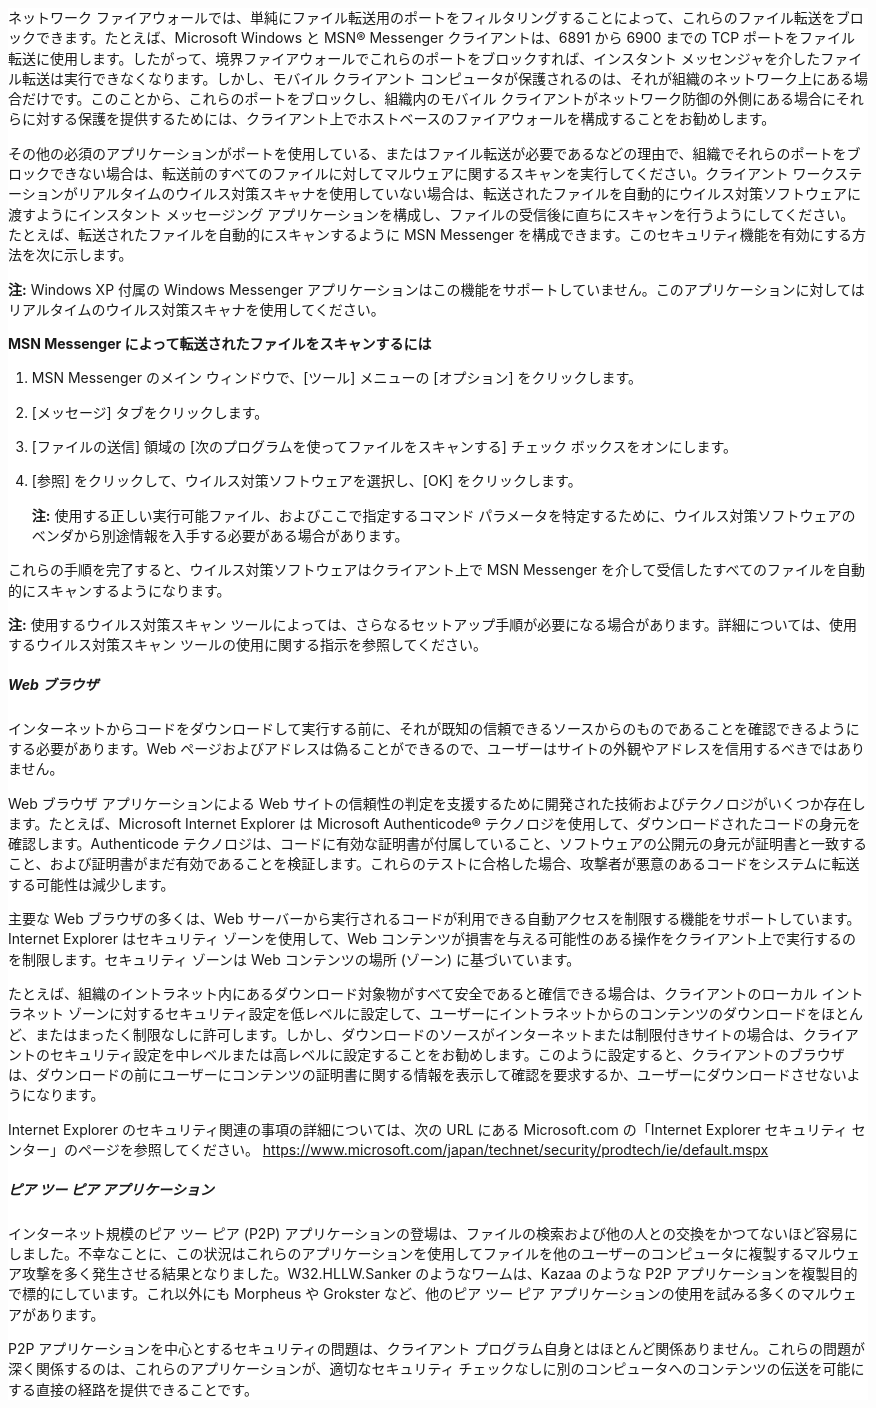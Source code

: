 ネットワーク ファイアウォールでは、単純にファイル転送用のポートをフィルタリングすることによって、これらのファイル転送をブロックできます。たとえば、Microsoft Windows と MSN® Messenger クライアントは、6891 から 6900 までの TCP ポートをファイル転送に使用します。したがって、境界ファイアウォールでこれらのポートをブロックすれば、インスタント メッセンジャを介したファイル転送は実行できなくなります。しかし、モバイル クライアント コンピュータが保護されるのは、それが組織のネットワーク上にある場合だけです。このことから、これらのポートをブロックし、組織内のモバイル クライアントがネットワーク防御の外側にある場合にそれらに対する保護を提供するためには、クライアント上でホストベースのファイアウォールを構成することをお勧めします。

その他の必須のアプリケーションがポートを使用している、またはファイル転送が必要であるなどの理由で、組織でそれらのポートをブロックできない場合は、転送前のすべてのファイルに対してマルウェアに関するスキャンを実行してください。クライアント ワークステーションがリアルタイムのウイルス対策スキャナを使用していない場合は、転送されたファイルを自動的にウイルス対策ソフトウェアに渡すようにインスタント メッセージング アプリケーションを構成し、ファイルの受信後に直ちにスキャンを行うようにしてください。たとえば、転送されたファイルを自動的にスキャンするように MSN Messenger を構成できます。このセキュリティ機能を有効にする方法を次に示します。

**注:** Windows XP 付属の Windows Messenger アプリケーションはこの機能をサポートしていません。このアプリケーションに対してはリアルタイムのウイルス対策スキャナを使用してください。

**MSN Messenger によって転送されたファイルをスキャンするには**

1.  MSN Messenger のメイン ウィンドウで、\[ツール\] メニューの \[オプション\] をクリックします。

2.  \[メッセージ\] タブをクリックします。

3.  \[ファイルの送信\] 領域の \[次のプログラムを使ってファイルをスキャンする\] チェック ボックスをオンにします。

4.  \[参照\] をクリックして、ウイルス対策ソフトウェアを選択し、\[OK\] をクリックします。

    **注:** 使用する正しい実行可能ファイル、およびここで指定するコマンド パラメータを特定するために、ウイルス対策ソフトウェアのベンダから別途情報を入手する必要がある場合があります。

これらの手順を完了すると、ウイルス対策ソフトウェアはクライアント上で MSN Messenger を介して受信したすべてのファイルを自動的にスキャンするようになります。

**注:** 使用するウイルス対策スキャン ツールによっては、さらなるセットアップ手順が必要になる場合があります。詳細については、使用するウイルス対策スキャン ツールの使用に関する指示を参照してください。

##### Web ブラウザ

インターネットからコードをダウンロードして実行する前に、それが既知の信頼できるソースからのものであることを確認できるようにする必要があります。Web ページおよびアドレスは偽ることができるので、ユーザーはサイトの外観やアドレスを信用するべきではありません。

Web ブラウザ アプリケーションによる Web サイトの信頼性の判定を支援するために開発された技術およびテクノロジがいくつか存在します。たとえば、Microsoft Internet Explorer は Microsoft Authenticode® テクノロジを使用して、ダウンロードされたコードの身元を確認します。Authenticode テクノロジは、コードに有効な証明書が付属していること、ソフトウェアの公開元の身元が証明書と一致すること、および証明書がまだ有効であることを検証します。これらのテストに合格した場合、攻撃者が悪意のあるコードをシステムに転送する可能性は減少します。

主要な Web ブラウザの多くは、Web サーバーから実行されるコードが利用できる自動アクセスを制限する機能をサポートしています。Internet Explorer はセキュリティ ゾーンを使用して、Web コンテンツが損害を与える可能性のある操作をクライアント上で実行するのを制限します。セキュリティ ゾーンは Web コンテンツの場所 (ゾーン) に基づいています。

たとえば、組織のイントラネット内にあるダウンロード対象物がすべて安全であると確信できる場合は、クライアントのローカル イントラネット ゾーンに対するセキュリティ設定を低レベルに設定して、ユーザーにイントラネットからのコンテンツのダウンロードをほとんど、またはまったく制限なしに許可します。しかし、ダウンロードのソースがインターネットまたは制限付きサイトの場合は、クライアントのセキュリティ設定を中レベルまたは高レベルに設定することをお勧めします。このように設定すると、クライアントのブラウザは、ダウンロードの前にユーザーにコンテンツの証明書に関する情報を表示して確認を要求するか、ユーザーにダウンロードさせないようになります。

Internet Explorer のセキュリティ関連の事項の詳細については、次の URL にある Microsoft.com の「Internet Explorer セキュリティ センター」のページを参照してください。
<https://www.microsoft.com/japan/technet/security/prodtech/ie/default.mspx>

##### ピア ツー ピア アプリケーション

インターネット規模のピア ツー ピア (P2P) アプリケーションの登場は、ファイルの検索および他の人との交換をかつてないほど容易にしました。不幸なことに、この状況はこれらのアプリケーションを使用してファイルを他のユーザーのコンピュータに複製するマルウェア攻撃を多く発生させる結果となりました。W32.HLLW.Sanker のようなワームは、Kazaa のような P2P アプリケーションを複製目的で標的にしています。これ以外にも Morpheus や Grokster など、他のピア ツー ピア アプリケーションの使用を試みる多くのマルウェアがあります。

P2P アプリケーションを中心とするセキュリティの問題は、クライアント プログラム自身とはほとんど関係ありません。これらの問題が深く関係するのは、これらのアプリケーションが、適切なセキュリティ チェックなしに別のコンピュータへのコンテンツの伝送を可能にする直接の経路を提供できることです。
